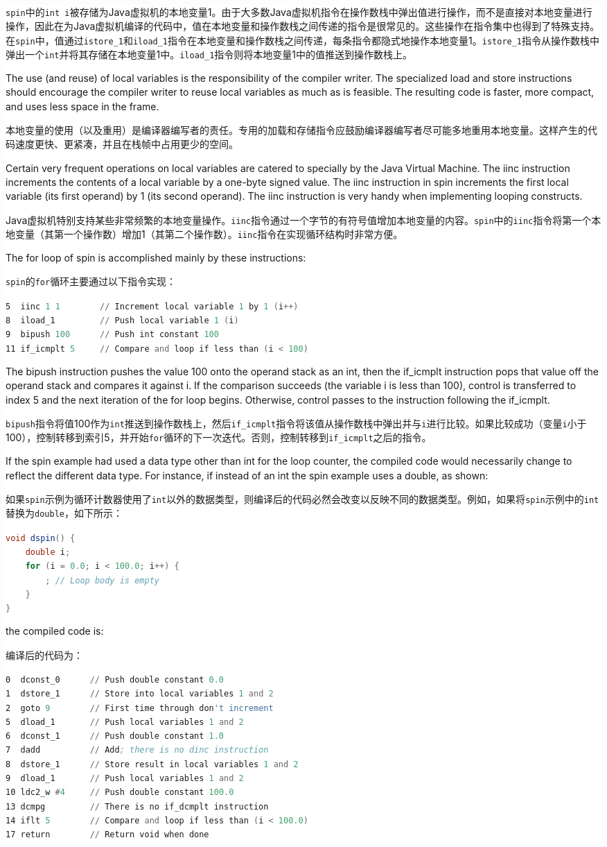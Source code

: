 `spin`中的`int i`被存储为Java虚拟机的本地变量1。由于大多数Java虚拟机指令在操作数栈中弹出值进行操作，而不是直接对本地变量进行操作，因此在为Java虚拟机编译的代码中，值在本地变量和操作数栈之间传递的指令是很常见的。这些操作在指令集中也得到了特殊支持。在`spin`中，值通过`istore_1`和`iload_1`指令在本地变量和操作数栈之间传递，每条指令都隐式地操作本地变量1。`istore_1`指令从操作数栈中弹出一个`int`并将其存储在本地变量1中。`iload_1`指令则将本地变量1中的值推送到操作数栈上。

The use (and reuse) of local variables is the responsibility of the compiler writer. The specialized load and store instructions should encourage the compiler writer to reuse local variables as much as is feasible. The resulting code is faster, more compact, and uses less space in the frame.

本地变量的使用（以及重用）是编译器编写者的责任。专用的加载和存储指令应鼓励编译器编写者尽可能多地重用本地变量。这样产生的代码速度更快、更紧凑，并且在栈帧中占用更少的空间。

Certain very frequent operations on local variables are catered to specially by the Java Virtual Machine. The iinc instruction increments the contents of a local variable by a one-byte signed value. The iinc instruction in spin increments the first local variable (its first operand) by 1 (its second operand). The iinc instruction is very handy when implementing looping constructs.

Java虚拟机特别支持某些非常频繁的本地变量操作。`iinc`指令通过一个字节的有符号值增加本地变量的内容。`spin`中的`iinc`指令将第一个本地变量（其第一个操作数）增加1（其第二个操作数）。`iinc`指令在实现循环结构时非常方便。

The for loop of spin is accomplished mainly by these instructions:

`spin`的`for`循环主要通过以下指令实现：

```asm
5  iinc 1 1        // Increment local variable 1 by 1 (i++)
8  iload_1         // Push local variable 1 (i)
9  bipush 100      // Push int constant 100
11 if_icmplt 5     // Compare and loop if less than (i < 100)
```

The bipush instruction pushes the value 100 onto the operand stack as an int, then the if_icmplt instruction pops that value off the operand stack and compares it against i. If the comparison succeeds (the variable i is less than 100), control is transferred to index 5 and the next iteration of the for loop begins. Otherwise, control passes to the instruction following the if_icmplt.

`bipush`指令将值100作为`int`推送到操作数栈上，然后`if_icmplt`指令将该值从操作数栈中弹出并与`i`进行比较。如果比较成功（变量`i`小于100），控制转移到索引5，并开始`for`循环的下一次迭代。否则，控制转移到`if_icmplt`之后的指令。

If the spin example had used a data type other than int for the loop counter, the compiled code would necessarily change to reflect the different data type. For instance, if instead of an int the spin example uses a double, as shown:

如果`spin`示例为循环计数器使用了`int`以外的数据类型，则编译后的代码必然会改变以反映不同的数据类型。例如，如果将`spin`示例中的`int`替换为`double`，如下所示：

```java
void dspin() {
    double i;
    for (i = 0.0; i < 100.0; i++) {
        ; // Loop body is empty
    }
}
```

the compiled code is:

编译后的代码为：

```asm
0  dconst_0      // Push double constant 0.0
1  dstore_1      // Store into local variables 1 and 2
2  goto 9        // First time through don't increment
5  dload_1       // Push local variables 1 and 2
6  dconst_1      // Push double constant 1.0
7  dadd          // Add; there is no dinc instruction
8  dstore_1      // Store result in local variables 1 and 2
9  dload_1       // Push local variables 1 and 2
10 ldc2_w #4     // Push double constant 100.0
13 dcmpg         // There is no if_dcmplt instruction
14 iflt 5        // Compare and loop if less than (i < 100.0)
17 return        // Return void when done
```
